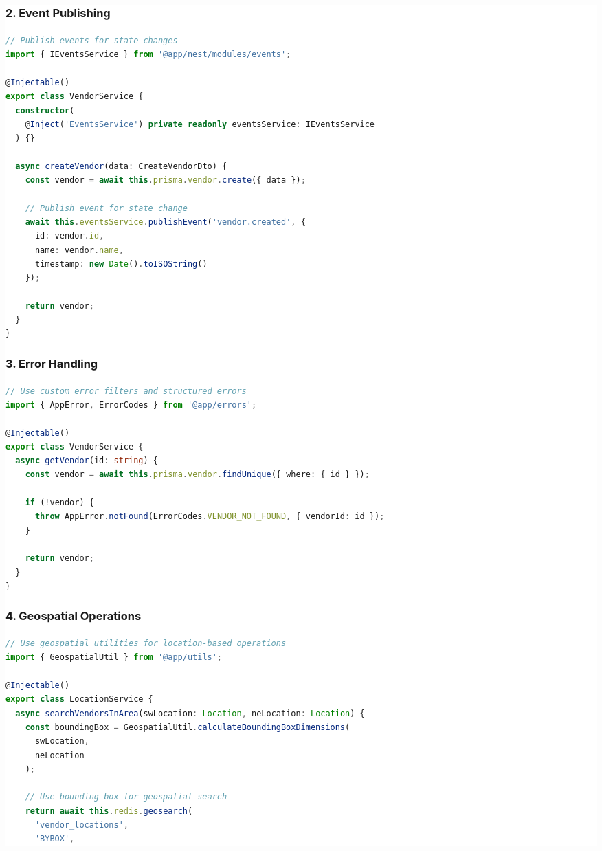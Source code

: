 ### 2. Event Publishing

```typescript
// Publish events for state changes
import { IEventsService } from '@app/nest/modules/events';

@Injectable()
export class VendorService {
  constructor(
    @Inject('EventsService') private readonly eventsService: IEventsService
  ) {}

  async createVendor(data: CreateVendorDto) {
    const vendor = await this.prisma.vendor.create({ data });
    
    // Publish event for state change
    await this.eventsService.publishEvent('vendor.created', {
      id: vendor.id,
      name: vendor.name,
      timestamp: new Date().toISOString()
    });

    return vendor;
  }
}
```

### 3. Error Handling

```typescript
// Use custom error filters and structured errors
import { AppError, ErrorCodes } from '@app/errors';

@Injectable()
export class VendorService {
  async getVendor(id: string) {
    const vendor = await this.prisma.vendor.findUnique({ where: { id } });
    
    if (!vendor) {
      throw AppError.notFound(ErrorCodes.VENDOR_NOT_FOUND, { vendorId: id });
    }
    
    return vendor;
  }
}
```

### 4. Geospatial Operations

```typescript
// Use geospatial utilities for location-based operations
import { GeospatialUtil } from '@app/utils';

@Injectable()
export class LocationService {
  async searchVendorsInArea(swLocation: Location, neLocation: Location) {
    const boundingBox = GeospatialUtil.calculateBoundingBoxDimensions(
      swLocation,
      neLocation
    );
    
    // Use bounding box for geospatial search
    return await this.redis.geosearch(
      'vendor_locations',
      'BYBOX',
```
